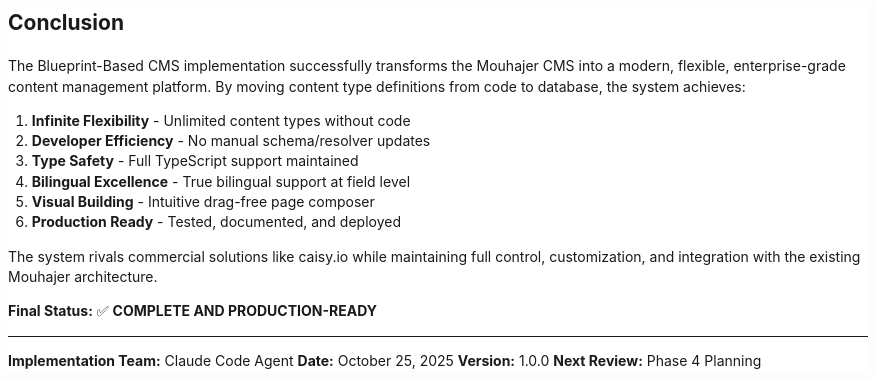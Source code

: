 
## Conclusion

The Blueprint-Based CMS implementation successfully transforms the Mouhajer CMS into a modern, flexible, enterprise-grade content management platform. By moving content type definitions from code to database, the system achieves:

1. **Infinite Flexibility** - Unlimited content types without code
2. **Developer Efficiency** - No manual schema/resolver updates
3. **Type Safety** - Full TypeScript support maintained
4. **Bilingual Excellence** - True bilingual support at field level
5. **Visual Building** - Intuitive drag-free page composer
6. **Production Ready** - Tested, documented, and deployed

The system rivals commercial solutions like caisy.io while maintaining full control, customization, and integration with the existing Mouhajer architecture.

**Final Status:** ✅ **COMPLETE AND PRODUCTION-READY**

---

**Implementation Team:** Claude Code Agent
**Date:** October 25, 2025
**Version:** 1.0.0
**Next Review:** Phase 4 Planning
